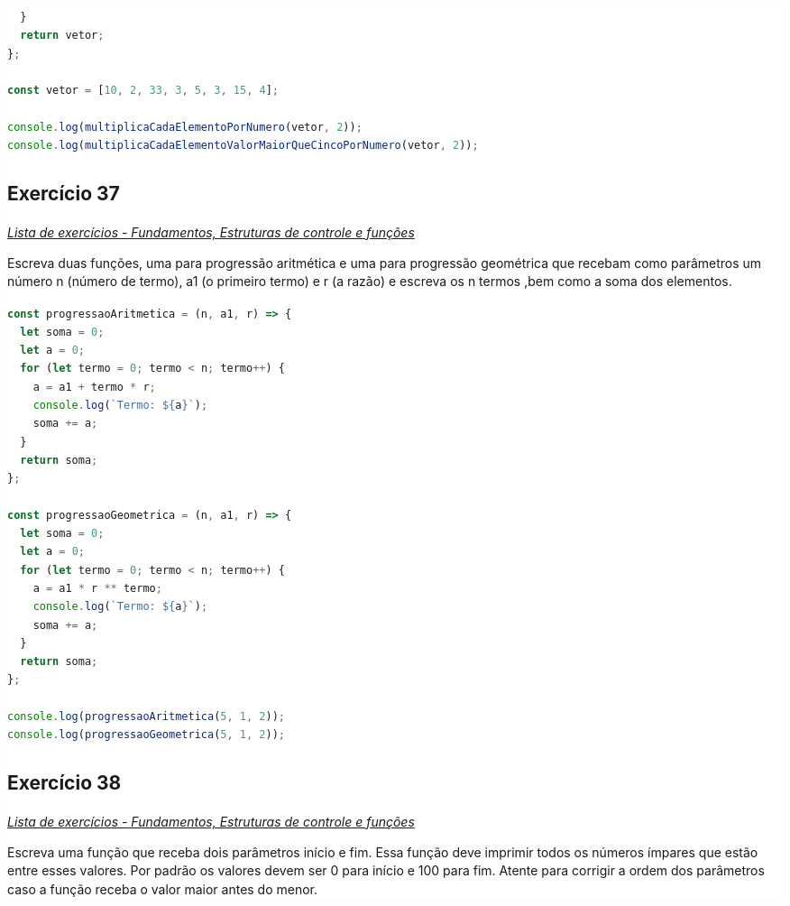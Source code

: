 ```js
  }
  return vetor;
};

const vetor = [10, 2, 33, 3, 5, 3, 15, 4];

console.log(multiplicaCadaElementoPorNumero(vetor, 2));
console.log(multiplicaCadaElementoValorMaiorQueCincoPorNumero(vetor, 2));
```

## Exercício 37

[_Lista de exercícios - Fundamentos, Estruturas de controle e funções_](#lista-de-exercícios---fundamentos-estruturas-de-controle-e-funções)

Escreva duas funções, uma para progressão aritmética e uma para progressão geométrica que recebam como parâmetros um número n (número de termo), ​a1​ (o primeiro termo) e ​r​ (a razão) e escreva os ​n​ termos ,bem como a soma dos elementos.

```js
const progressaoAritmetica = (n, a1, r) => {
  let soma = 0;
  let a = 0;
  for (let termo = 0; termo < n; termo++) {
    a = a1 + termo * r;
    console.log(`Termo: ${a}`);
    soma += a;
  }
  return soma;
};

const progressaoGeometrica = (n, a1, r) => {
  let soma = 0;
  let a = 0;
  for (let termo = 0; termo < n; termo++) {
    a = a1 * r ** termo;
    console.log(`Termo: ${a}`);
    soma += a;
  }
  return soma;
};

console.log(progressaoAritmetica(5, 1, 2));
console.log(progressaoGeometrica(5, 1, 2));
```

## Exercício 38

[_Lista de exercícios - Fundamentos, Estruturas de controle e funções_](#lista-de-exercícios---fundamentos-estruturas-de-controle-e-funções)

Escreva uma função que receba dois parâmetros início e fim. Essa função deve imprimir todos os números ímpares que estão entre esses valores. Por padrão os valores devem ser 0 para início e 100 para fim. Atente para corrigir a ordem dos parâmetros caso a função receba o valor maior antes do menor.
